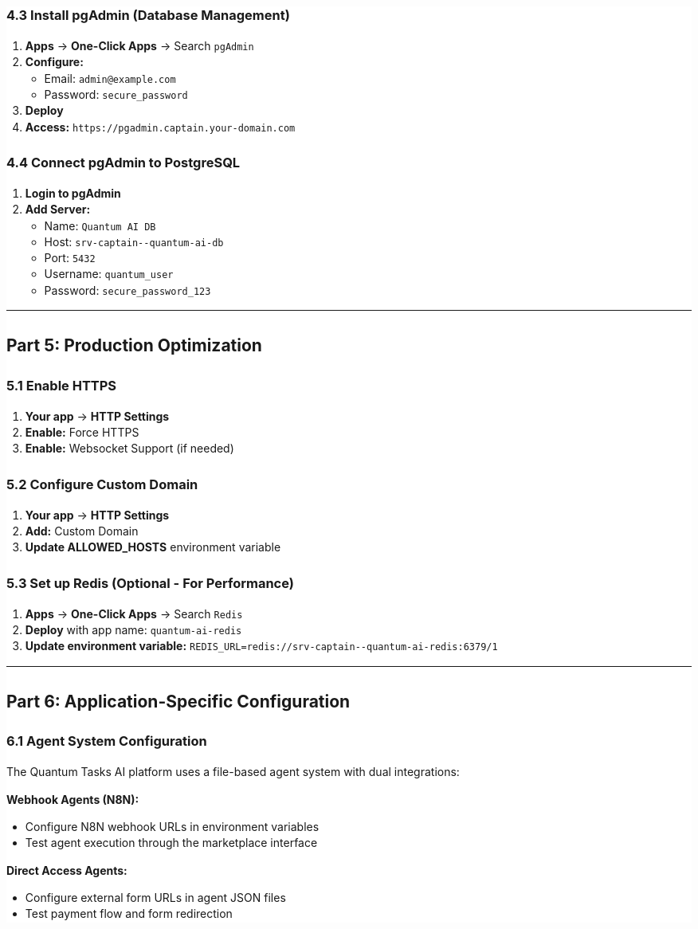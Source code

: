 ### 4.3 Install pgAdmin (Database Management)
1. **Apps** → **One-Click Apps** → Search `pgAdmin`
2. **Configure:**
   - Email: `admin@example.com`
   - Password: `secure_password`
3. **Deploy**
4. **Access:** `https://pgadmin.captain.your-domain.com`

### 4.4 Connect pgAdmin to PostgreSQL
1. **Login to pgAdmin**
2. **Add Server:**
   - Name: `Quantum AI DB`
   - Host: `srv-captain--quantum-ai-db`
   - Port: `5432`
   - Username: `quantum_user`
   - Password: `secure_password_123`

---

## Part 5: Production Optimization

### 5.1 Enable HTTPS
1. **Your app** → **HTTP Settings**
2. **Enable:** Force HTTPS
3. **Enable:** Websocket Support (if needed)

### 5.2 Configure Custom Domain
1. **Your app** → **HTTP Settings**
2. **Add:** Custom Domain
3. **Update ALLOWED_HOSTS** environment variable

### 5.3 Set up Redis (Optional - For Performance)
1. **Apps** → **One-Click Apps** → Search `Redis`
2. **Deploy** with app name: `quantum-ai-redis`
3. **Update environment variable:** `REDIS_URL=redis://srv-captain--quantum-ai-redis:6379/1`

---

## Part 6: Application-Specific Configuration

### 6.1 Agent System Configuration
The Quantum Tasks AI platform uses a file-based agent system with dual integrations:

**Webhook Agents (N8N):**
- Configure N8N webhook URLs in environment variables
- Test agent execution through the marketplace interface

**Direct Access Agents:**
- Configure external form URLs in agent JSON files
- Test payment flow and form redirection
